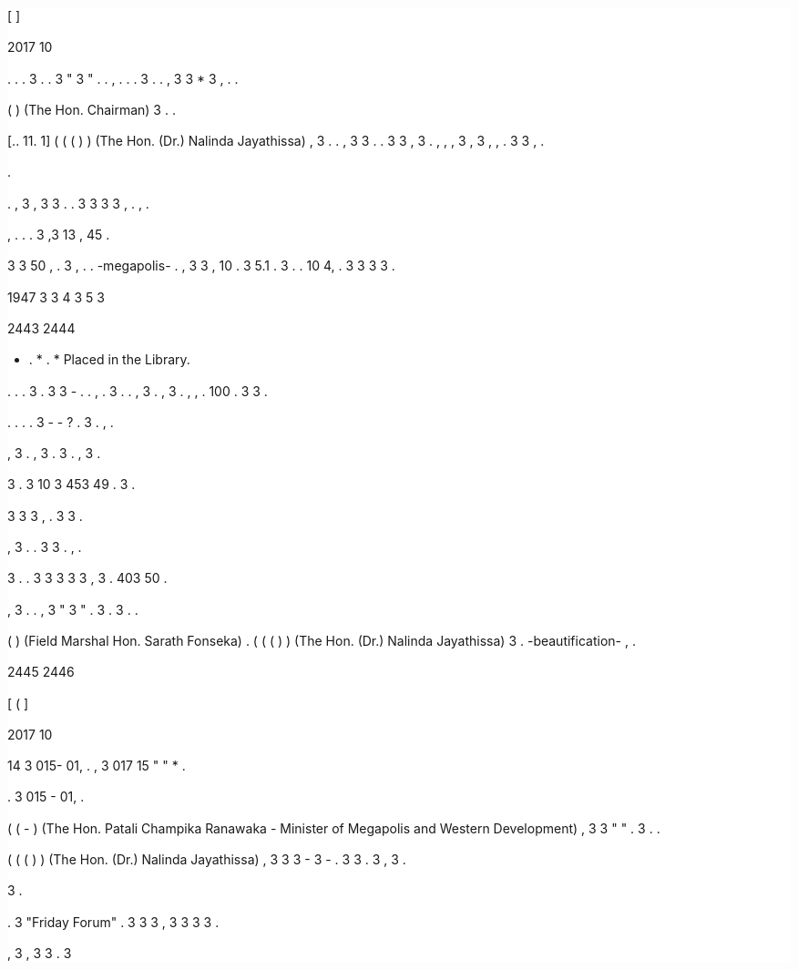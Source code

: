 [ ]

2017 10

. . . 3 . . 3 " 3 " . . , . . . 3 . . , 3 3 * 3 , . .

( ) (The Hon. Chairman) 3 . .

[.. 11. 1] ( ( ( ) ) (The Hon. (Dr.) Nalinda Jayathissa) , 3 . . , 3 3 . . 3 3 , 3 . , , , 3 , 3 , , . 3 3 , .

.

. , 3 , 3 3 . . 3 3 3 3 , . , .

, . . . 3 ,3 13 , 45 .

3 3 50 , . 3 , . . -megapolis- . , 3 3 , 10 . 3 5.1 . 3 . . 10 4, . 3 3 3 3 .

1947 3 3 4 3 5 3

2443 2444

* . * . * Placed in the Library.

. . . 3 . 3 3 - . . , . 3 . . , 3 . , 3 . , , . 100 . 3 3 .

. . . . 3 - - ? . 3 . , .

, 3 . , 3 . 3 . , 3 .

3 . 3 10 3 453 49 . 3 .

3 3 3 , . 3 3 .

, 3 . . 3 3 . , .

3 . . 3 3 3 3 3 , 3 . 403 50 .

, 3 . . , 3 " 3 " . 3 . 3 . .

( ) (Field Marshal Hon. Sarath Fonseka) . ( ( ( ) ) (The Hon. (Dr.) Nalinda Jayathissa) 3 . -beautification- , .

2445 2446

[ ( ]

2017 10

14 3 015- 01, . , 3 017 15 " " * .

. 3 015 - 01, .

( ( - ) (The Hon. Patali Champika Ranawaka - Minister of Megapolis and Western Development) , 3 3 " " . 3 . .

( ( ( ) ) (The Hon. (Dr.) Nalinda Jayathissa) , 3 3 3 - 3 - . 3 3 . 3 , 3 .

3 .

. 3 "Friday Forum" . 3 3 3 , 3 3 3 3 .

, 3 , 3 3 . 3
